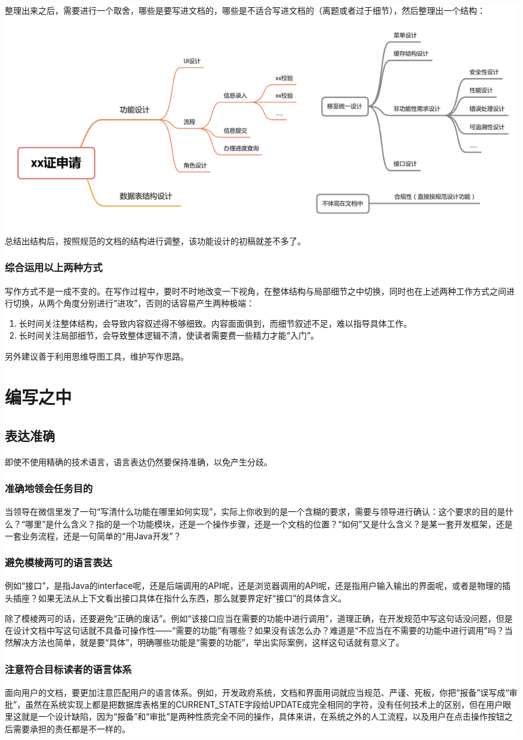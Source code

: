 整理出来之后，需要进行一个取舍，哪些是要写进文档的，哪些是不适合写进文档的（离题或者过于细节），然后整理出一个结构：

![](/img/2020-02-20-how-to-write-document/g4.png)

总结出结构后，按照规范的文档的结构进行调整，该功能设计的初稿就差不多了。

### 综合运用以上两种方式
写作方式不是一成不变的。在写作过程中，要时不时地改变一下视角，在整体结构与局部细节之中切换，同时也在上述两种工作方式之间进行切换，从两个角度分别进行“进攻”，否则的话容易产生两种极端：

1. 长时间关注整体结构，会导致内容叙述得不够细致。内容面面俱到，而细节叙述不足，难以指导具体工作。
2. 长时间关注局部细节，会导致整体逻辑不清，使读者需要费一些精力才能“入门”。

另外建议善于利用思维导图工具，维护写作思路。

# 编写之中

## 表达准确
即使不使用精确的技术语言，语言表达仍然要保持准确，以免产生分歧。

### 准确地领会任务目的
当领导在微信里发了一句“写清什么功能在哪里如何实现”，实际上你收到的是一个含糊的要求，需要与领导进行确认：这个要求的目的是什么？“哪里”是什么含义？指的是一个功能模块，还是一个操作步骤，还是一个文档的位置？“如何”又是什么含义？是某一套开发框架，还是一套业务流程，还是一句简单的“用Java开发”？

### 避免模棱两可的语言表达
例如“接口”，是指Java的interface呢，还是后端调用的API呢，还是浏览器调用的API呢，还是指用户输入输出的界面呢，或者是物理的插头插座？如果无法从上下文看出接口具体在指什么东西，那么就要界定好“接口”的具体含义。

除了模棱两可的话，还要避免“正确的废话”。例如“该接口应当在需要的功能中进行调用”，道理正确，在开发规范中写这句话没问题，但是在设计文档中写这句话就不具备可操作性——“需要的功能”有哪些？如果没有该怎么办？难道是“不应当在不需要的功能中进行调用”吗？当然解决方法也简单，就是要“具体”，明确哪些功能是“需要的功能”，举出实际案例，这样这句话就有意义了。

### 注意符合目标读者的语言体系
面向用户的文档，要更加注意匹配用户的语言体系。例如，开发政府系统，文档和界面用词就应当规范、严谨、死板，你把“报备”误写成“审批”，虽然在系统实现上都是把数据库表格里的CURRENT_STATE字段给UPDATE成完全相同的字符，没有任何技术上的区别，但在用户眼里这就是一个设计缺陷，因为“报备”和“审批”是两种性质完全不同的操作，具体来讲，在系统之外的人工流程，以及用户在点击操作按钮之后需要承担的责任都是不一样的。
